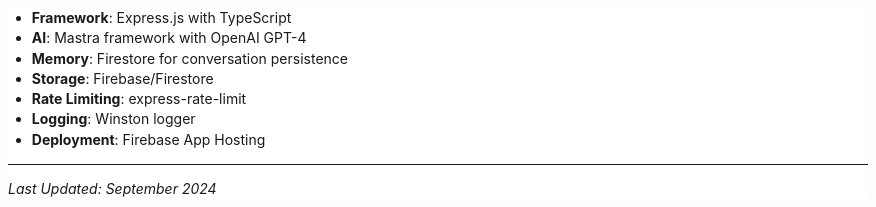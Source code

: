 - **Framework**: Express.js with TypeScript
- **AI**: Mastra framework with OpenAI GPT-4
- **Memory**: Firestore for conversation persistence
- **Storage**: Firebase/Firestore
- **Rate Limiting**: express-rate-limit
- **Logging**: Winston logger
- **Deployment**: Firebase App Hosting

---

*Last Updated: September 2024*
